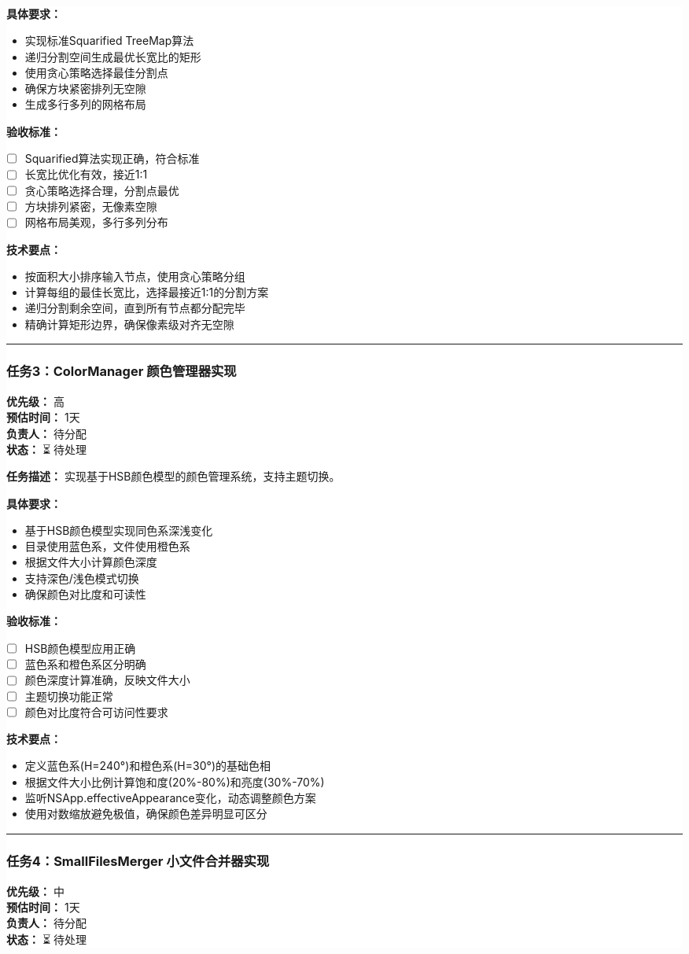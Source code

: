 **具体要求：**
- 实现标准Squarified TreeMap算法
- 递归分割空间生成最优长宽比的矩形
- 使用贪心策略选择最佳分割点
- 确保方块紧密排列无空隙
- 生成多行多列的网格布局

**验收标准：**
- [ ] Squarified算法实现正确，符合标准
- [ ] 长宽比优化有效，接近1:1
- [ ] 贪心策略选择合理，分割点最优
- [ ] 方块排列紧密，无像素空隙
- [ ] 网格布局美观，多行多列分布

**技术要点：**
- 按面积大小排序输入节点，使用贪心策略分组
- 计算每组的最佳长宽比，选择最接近1:1的分割方案
- 递归分割剩余空间，直到所有节点都分配完毕
- 精确计算矩形边界，确保像素级对齐无空隙

---

### 任务3：ColorManager 颜色管理器实现
**优先级：** 高  
**预估时间：** 1天  
**负责人：** 待分配  
**状态：** ⏳ 待处理

**任务描述：**
实现基于HSB颜色模型的颜色管理系统，支持主题切换。

**具体要求：**
- 基于HSB颜色模型实现同色系深浅变化
- 目录使用蓝色系，文件使用橙色系
- 根据文件大小计算颜色深度
- 支持深色/浅色模式切换
- 确保颜色对比度和可读性

**验收标准：**
- [ ] HSB颜色模型应用正确
- [ ] 蓝色系和橙色系区分明确
- [ ] 颜色深度计算准确，反映文件大小
- [ ] 主题切换功能正常
- [ ] 颜色对比度符合可访问性要求

**技术要点：**
- 定义蓝色系(H=240°)和橙色系(H=30°)的基础色相
- 根据文件大小比例计算饱和度(20%-80%)和亮度(30%-70%)
- 监听NSApp.effectiveAppearance变化，动态调整颜色方案
- 使用对数缩放避免极值，确保颜色差异明显可区分

---

### 任务4：SmallFilesMerger 小文件合并器实现
**优先级：** 中  
**预估时间：** 1天  
**负责人：** 待分配  
**状态：** ⏳ 待处理
